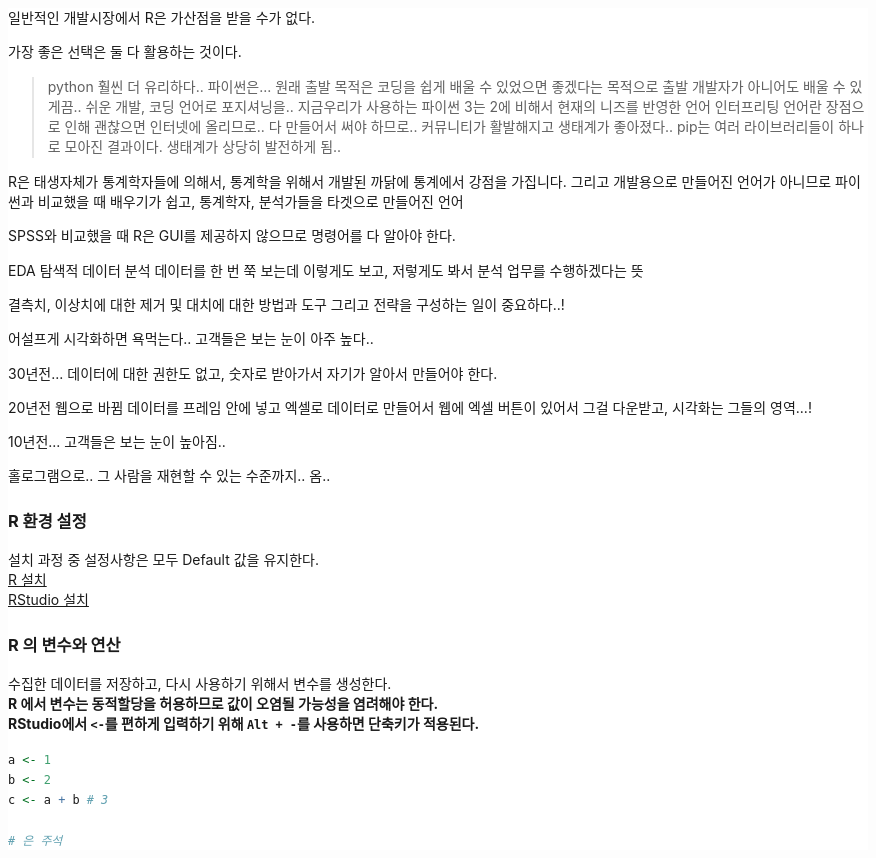 일반적인 개발시장에서 R은 가산점을 받을 수가 없다.

가장 좋은 선택은 둘 다 활용하는 것이다. 



> python 훨씬 더 유리하다.. 파이썬은... 원래 출발 목적은 코딩을 쉽게 배울 수 있었으면 좋겠다는 목적으로 출발 개발자가 아니어도 배울 수 있게끔.. 쉬운 개발, 코딩 언어로 포지셔닝을.. 지금우리가 사용하는 파이썬 3는 2에 비해서 현재의 니즈를 반영한 언어 인터프리팅 언어란 장점으로 인해 괜찮으면 인터넷에 올리므로.. 다 만들어서 써야 하므로.. 커뮤니티가 활발해지고 생태계가 좋아졌다.. pip는 여러 라이브러리들이 하나로 모아진 결과이다. 생태계가 상당히 발전하게 됨..

R은 태생자체가 통계학자들에 의해서, 통계학을 위해서 개발된 까닭에 통계에서 강점을 가집니다. 
그리고 개발용으로 만들어진 언어가 아니므로 파이썬과 비교했을 때 배우기가 쉽고, 통계학자, 분석가들을 타겟으로 만들어진 언어

SPSS와 비교했을 때 R은 GUI를 제공하지 않으므로 명령어를 다 알아야 한다.



EDA 
탐색적 데이터 분석
데이터를 한 번 쭉 보는데
이렇게도 보고, 저렇게도 봐서 분석 업무를 수행하겠다는 뜻

결측치, 이상치에 대한 제거 및 대치에 대한 방법과 도구 그리고 전략을 구성하는 일이 중요하다..!


어설프게 시각화하면 욕먹는다..
고객들은 보는 눈이 아주 높다..

30년전... 
데이터에 대한 권한도 없고, 숫자로 받아가서 자기가 알아서 만들어야 한다.

20년전 
웹으로 바뀜
데이터를 프레임 안에 넣고
엑셀로 데이터로 만들어서
웹에 엑셀 버튼이 있어서 그걸 다운받고, 
시각화는 그들의 영역...!


10년전...
고객들은 보는 눈이 높아짐..



홀로그램으로..
그 사람을 재현할 수 있는 수준까지.. 옴..


### R 환경 설정

설치 과정 중 설정사항은 모두 Default 값을 유지한다.  
[R 설치](https://cran.seoul.go.kr/)  
[RStudio 설치](https://rstudio.com/products/rstudio/)  




### R 의 변수와 연산

수집한 데이터를 저장하고, 다시 사용하기 위해서 변수를 생성한다.   
**R 에서 변수는 동적할당을 허용하므로 값이 오염될 가능성을 염려해야 한다.**  
**RStudio에서 `<-`를 편하게 입력하기 위해 `Alt + -`를 사용하면 단축키가 적용된다.**
```r
a <- 1
b <- 2
c <- a + b # 3

# 은 주석
```
